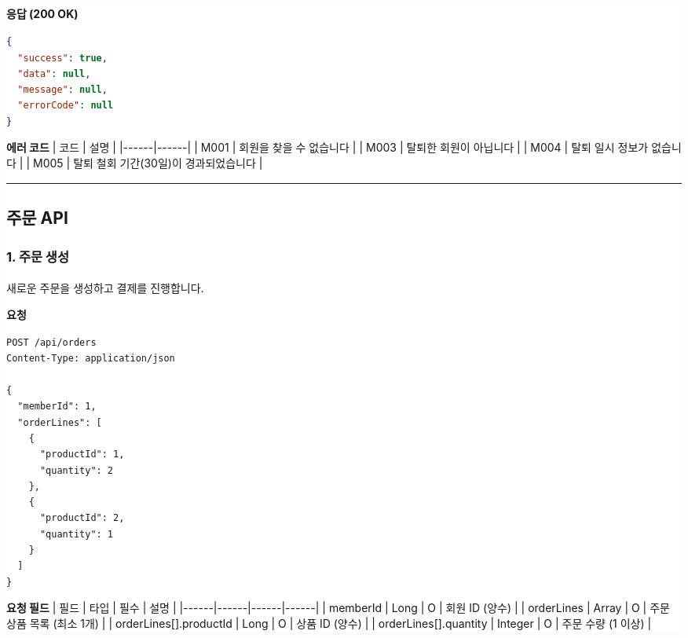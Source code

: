 **응답 (200 OK)**
```json
{
  "success": true,
  "data": null,
  "message": null,
  "errorCode": null
}
```

**에러 코드**
| 코드 | 설명 |
|------|------|
| M001 | 회원을 찾을 수 없습니다 |
| M003 | 탈퇴한 회원이 아닙니다 |
| M004 | 탈퇴 일시 정보가 없습니다 |
| M005 | 탈퇴 철회 기간(30일)이 경과되었습니다 |

---

## 주문 API

### 1. 주문 생성

새로운 주문을 생성하고 결제를 진행합니다.

**요청**
```http
POST /api/orders
Content-Type: application/json

{
  "memberId": 1,
  "orderLines": [
    {
      "productId": 1,
      "quantity": 2
    },
    {
      "productId": 2,
      "quantity": 1
    }
  ]
}
```

**요청 필드**
| 필드 | 타입 | 필수 | 설명 |
|------|------|------|------|
| memberId | Long | O | 회원 ID (양수) |
| orderLines | Array | O | 주문 상품 목록 (최소 1개) |
| orderLines[].productId | Long | O | 상품 ID (양수) |
| orderLines[].quantity | Integer | O | 주문 수량 (1 이상) |
